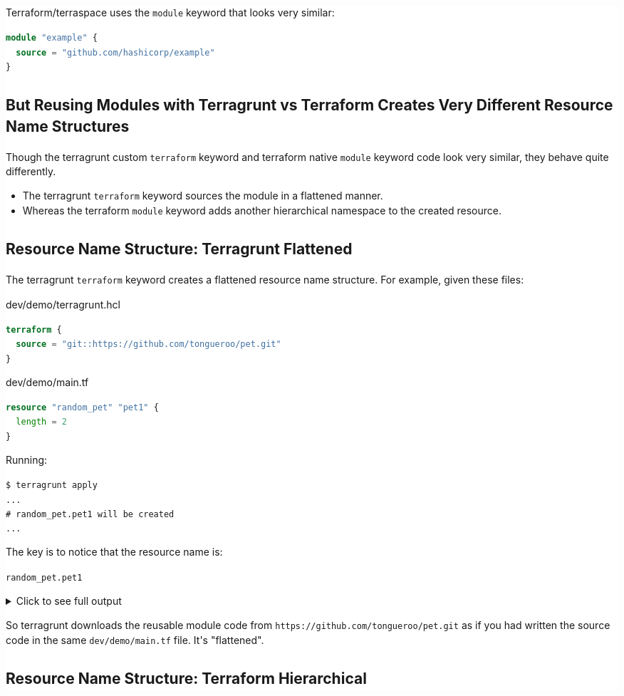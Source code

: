 Terraform/terraspace uses the `module` keyword that looks very similar:

```terraform
module "example" {
  source = "github.com/hashicorp/example"
}
```

## But Reusing Modules with Terragrunt vs Terraform Creates Very Different Resource Name Structures

Though the terragrunt custom `terraform` keyword and terraform native `module` keyword code look very similar, they behave quite differently.

* The terragrunt `terraform` keyword sources the module in a flattened manner.
* Whereas the terraform `module` keyword adds another hierarchical namespace to the created resource.

## Resource Name Structure: Terragrunt Flattened

The terragrunt `terraform` keyword creates a flattened resource name structure. For example, given these files:

dev/demo/terragrunt.hcl

```terraform
terraform {
  source = "git::https://github.com/tongueroo/pet.git"
}
```

dev/demo/main.tf

```terraform
resource "random_pet" "pet1" {
  length = 2
}
```

Running:

    $ terragrunt apply
    ...
    # random_pet.pet1 will be created
    ...

The key is to notice that the resource name is:

    random_pet.pet1

<details><summary>Click to see full output</summary></details>

So terragrunt downloads the reusable module code from `https://github.com/tongueroo/pet.git` as if you had written the source code in the same `dev/demo/main.tf` file. It's "flattened".

## Resource Name Structure: Terraform Hierarchical
